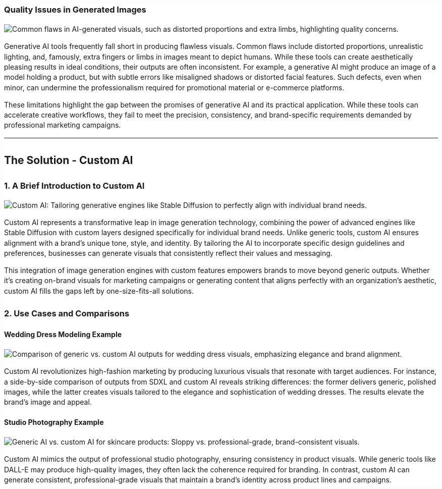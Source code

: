### Quality Issues in Generated Images

![Common flaws in AI-generated visuals, such as distorted proportions and extra limbs, highlighting quality concerns.](/assets/post_images/marketing_agency/AIFail.png)

Generative AI tools frequently fall short in producing flawless visuals. Common flaws include distorted proportions, unrealistic lighting, and, famously, extra fingers or limbs in images meant to depict humans. While these tools can create aesthetically pleasing results in ideal conditions, their outputs are often inconsistent. For example, a generative AI might produce an image of a model holding a product, but with subtle errors like misaligned shadows or distorted facial features. Such defects, even when minor, can undermine the professionalism required for promotional material or e-commerce platforms.

These limitations highlight the gap between the promises of generative AI and its practical application. While these tools can accelerate creative workflows, they fail to meet the precision, consistency, and brand-specific requirements demanded by professional marketing campaigns.

---

## The Solution - Custom AI

### 1. A Brief Introduction to Custom AI

![Custom AI: Tailoring generative engines like Stable Diffusion to perfectly align with individual brand needs.](/assets/post_images/marketing_agency/CustomAI.png)

Custom AI represents a transformative leap in image generation technology, combining the power of advanced engines like Stable Diffusion with custom layers designed specifically for individual brand needs. Unlike generic tools, custom AI ensures alignment with a brand’s unique tone, style, and identity. By tailoring the AI to incorporate specific design guidelines and preferences, businesses can generate visuals that consistently reflect their values and messaging.

This integration of image generation engines with custom features empowers brands to move beyond generic outputs. Whether it’s creating on-brand visuals for marketing campaigns or generating content that aligns perfectly with an organization’s aesthetic, custom AI fills the gaps left by one-size-fits-all solutions.

### 2. Use Cases and Comparisons

#### Wedding Dress Modeling Example

![Comparison of generic vs. custom AI outputs for wedding dress visuals, emphasizing elegance and brand alignment.](/assets/post_images/marketing_agency/WeddingCollage.png)

Custom AI revolutionizes high-fashion marketing by producing luxurious visuals that resonate with target audiences. For instance, a side-by-side comparison of outputs from SDXL and custom AI reveals striking differences: the former delivers generic, polished images, while the latter creates visuals tailored to the elegance and sophistication of wedding dresses. The results elevate the brand’s image and appeal.

#### Studio Photography Example

![Generic AI vs. custom AI for skincare products: Sloppy vs. professional-grade, brand-consistent visuals.](/assets/post_images/marketing_agency/SkincareCollage.png)

Custom AI mimics the output of professional studio photography, ensuring consistency in product visuals. While generic tools like DALL-E may produce high-quality images, they often lack the coherence required for branding. In contrast, custom AI can generate consistent, professional-grade visuals that maintain a brand’s identity across product lines and campaigns.

